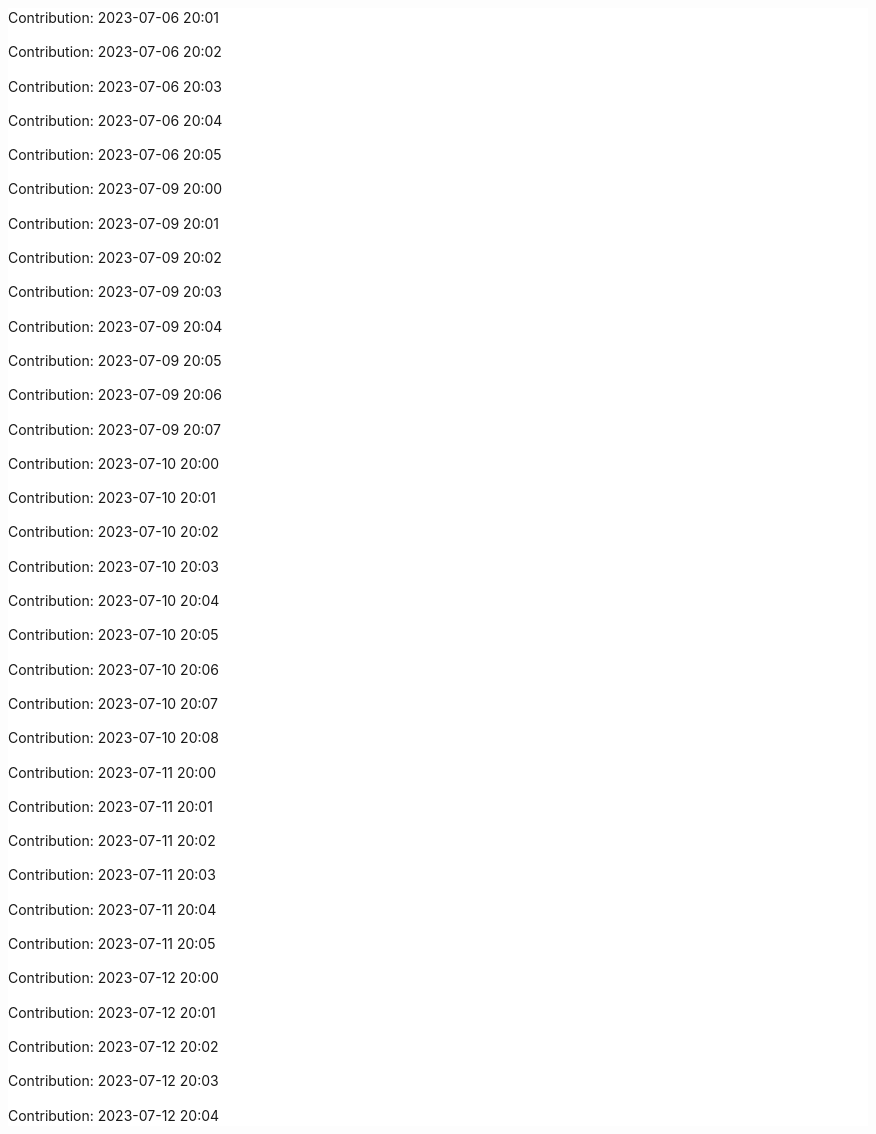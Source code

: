 Contribution: 2023-07-06 20:01

Contribution: 2023-07-06 20:02

Contribution: 2023-07-06 20:03

Contribution: 2023-07-06 20:04

Contribution: 2023-07-06 20:05

Contribution: 2023-07-09 20:00

Contribution: 2023-07-09 20:01

Contribution: 2023-07-09 20:02

Contribution: 2023-07-09 20:03

Contribution: 2023-07-09 20:04

Contribution: 2023-07-09 20:05

Contribution: 2023-07-09 20:06

Contribution: 2023-07-09 20:07

Contribution: 2023-07-10 20:00

Contribution: 2023-07-10 20:01

Contribution: 2023-07-10 20:02

Contribution: 2023-07-10 20:03

Contribution: 2023-07-10 20:04

Contribution: 2023-07-10 20:05

Contribution: 2023-07-10 20:06

Contribution: 2023-07-10 20:07

Contribution: 2023-07-10 20:08

Contribution: 2023-07-11 20:00

Contribution: 2023-07-11 20:01

Contribution: 2023-07-11 20:02

Contribution: 2023-07-11 20:03

Contribution: 2023-07-11 20:04

Contribution: 2023-07-11 20:05

Contribution: 2023-07-12 20:00

Contribution: 2023-07-12 20:01

Contribution: 2023-07-12 20:02

Contribution: 2023-07-12 20:03

Contribution: 2023-07-12 20:04
